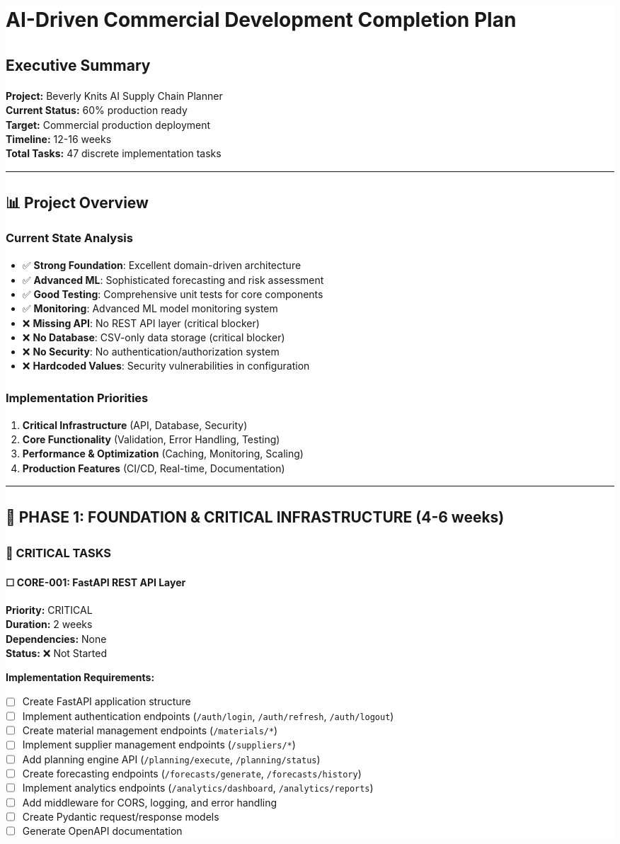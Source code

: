 # AI-Driven Commercial Development Completion Plan

## Executive Summary

**Project:** Beverly Knits AI Supply Chain Planner  
**Current Status:** 60% production ready  
**Target:** Commercial production deployment  
**Timeline:** 12-16 weeks  
**Total Tasks:** 47 discrete implementation tasks  

---

## 📊 Project Overview

### Current State Analysis
- ✅ **Strong Foundation**: Excellent domain-driven architecture
- ✅ **Advanced ML**: Sophisticated forecasting and risk assessment
- ✅ **Good Testing**: Comprehensive unit tests for core components
- ✅ **Monitoring**: Advanced ML model monitoring system
- ❌ **Missing API**: No REST API layer (critical blocker)
- ❌ **No Database**: CSV-only data storage (critical blocker)
- ❌ **No Security**: No authentication/authorization system
- ❌ **Hardcoded Values**: Security vulnerabilities in configuration

### Implementation Priorities
1. **Critical Infrastructure** (API, Database, Security)
2. **Core Functionality** (Validation, Error Handling, Testing)
3. **Performance & Optimization** (Caching, Monitoring, Scaling)
4. **Production Features** (CI/CD, Real-time, Documentation)

---

## 🎯 PHASE 1: FOUNDATION & CRITICAL INFRASTRUCTURE (4-6 weeks)

### 🔴 CRITICAL TASKS

#### ☐ CORE-001: FastAPI REST API Layer
**Priority:** CRITICAL  
**Duration:** 2 weeks  
**Dependencies:** None  
**Status:** ❌ Not Started  

**Implementation Requirements:**
- [ ] Create FastAPI application structure
- [ ] Implement authentication endpoints (`/auth/login`, `/auth/refresh`, `/auth/logout`)
- [ ] Create material management endpoints (`/materials/*`)
- [ ] Implement supplier management endpoints (`/suppliers/*`)
- [ ] Add planning engine API (`/planning/execute`, `/planning/status`)
- [ ] Create forecasting endpoints (`/forecasts/generate`, `/forecasts/history`)
- [ ] Implement analytics endpoints (`/analytics/dashboard`, `/analytics/reports`)
- [ ] Add middleware for CORS, logging, and error handling
- [ ] Create Pydantic request/response models
- [ ] Generate OpenAPI documentation
